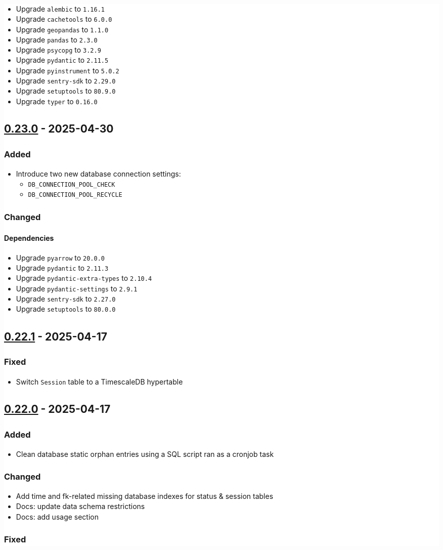 - Upgrade `alembic` to `1.16.1`
- Upgrade `cachetools` to `6.0.0`
- Upgrade `geopandas` to `1.1.0`
- Upgrade `pandas` to `2.3.0`
- Upgrade `psycopg` to `3.2.9`
- Upgrade `pydantic` to `2.11.5`
- Upgrade `pyinstrument` to `5.0.2`
- Upgrade `sentry-sdk` to `2.29.0`
- Upgrade `setuptools` to `80.9.0`
- Upgrade `typer` to `0.16.0`

## [0.23.0] - 2025-04-30

### Added

- Introduce two new database connection settings:
  - `DB_CONNECTION_POOL_CHECK`
  - `DB_CONNECTION_POOL_RECYCLE`

### Changed

#### Dependencies

- Upgrade `pyarrow` to `20.0.0`
- Upgrade `pydantic` to `2.11.3`
- Upgrade `pydantic-extra-types` to `2.10.4`
- Upgrade `pydantic-settings` to `2.9.1`
- Upgrade `sentry-sdk` to `2.27.0`
- Upgrade `setuptools` to `80.0.0`

## [0.22.1] - 2025-04-17

### Fixed

- Switch `Session` table to a TimescaleDB hypertable

## [0.22.0] - 2025-04-17

### Added

- Clean database static orphan entries using a SQL script ran as a cronjob task

### Changed

- Add time and fk-related missing database indexes for status & session tables
- Docs: update data schema restrictions
- Docs: add usage section

### Fixed


[unreleased]: https://github.com/MTES-MCT/qualicharge/compare/v0.30.0...main
[0.30.0]: https://github.com/MTES-MCT/qualicharge/compare/v0.29.0...v0.30.0
[0.29.0]: https://github.com/MTES-MCT/qualicharge/compare/v0.28.0...v0.29.0
[0.28.0]: https://github.com/MTES-MCT/qualicharge/compare/v0.27.0...v0.28.0
[0.27.0]: https://github.com/MTES-MCT/qualicharge/compare/v0.26.0...v0.27.0
[0.26.0]: https://github.com/MTES-MCT/qualicharge/compare/v0.25.0...v0.26.0
[0.25.0]: https://github.com/MTES-MCT/qualicharge/compare/v0.24.0...v0.25.0
[0.24.0]: https://github.com/MTES-MCT/qualicharge/compare/v0.23.0...v0.24.0
[0.23.0]: https://github.com/MTES-MCT/qualicharge/compare/v0.22.1...v0.23.0
[0.22.1]: https://github.com/MTES-MCT/qualicharge/compare/v0.22.0...v0.22.1
[0.22.0]: https://github.com/MTES-MCT/qualicharge/compare/v0.21.0...v0.22.0
[0.21.0]: https://github.com/MTES-MCT/qualicharge/compare/v0.20.0...v0.21.0
[0.20.0]: https://github.com/MTES-MCT/qualicharge/compare/v0.19.1...v0.20.0
[0.19.1]: https://github.com/MTES-MCT/qualicharge/compare/v0.19.0...v0.19.1
[0.19.0]: https://github.com/MTES-MCT/qualicharge/compare/v0.18.0...v0.19.0
[0.18.0]: https://github.com/MTES-MCT/qualicharge/compare/v0.17.0...v0.18.0
[0.17.0]: https://github.com/MTES-MCT/qualicharge/compare/v0.16.0...v0.17.0
[0.16.0]: https://github.com/MTES-MCT/qualicharge/compare/v0.15.0...v0.16.0
[0.15.0]: https://github.com/MTES-MCT/qualicharge/compare/v0.14.0...v0.15.0
[0.14.0]: https://github.com/MTES-MCT/qualicharge/compare/v0.13.0...v0.14.0
[0.13.0]: https://github.com/MTES-MCT/qualicharge/compare/v0.12.1...v0.13.0
[0.12.1]: https://github.com/MTES-MCT/qualicharge/compare/v0.12.0...v0.12.1
[0.12.0]: https://github.com/MTES-MCT/qualicharge/compare/v0.11.0...v0.12.0
[0.11.0]: https://github.com/MTES-MCT/qualicharge/compare/v0.10.0...v0.11.0
[0.10.0]: https://github.com/MTES-MCT/qualicharge/compare/v0.9.0...v0.10.0
[0.9.0]: https://github.com/MTES-MCT/qualicharge/compare/v0.8.0...v0.9.0
[0.8.0]: https://github.com/MTES-MCT/qualicharge/compare/v0.7.0...v0.8.0
[0.7.0]: https://github.com/MTES-MCT/qualicharge/compare/v0.6.0...v0.7.0
[0.6.0]: https://github.com/MTES-MCT/qualicharge/compare/v0.5.0...v0.6.0
[0.5.0]: https://github.com/MTES-MCT/qualicharge/compare/v0.4.0...v0.5.0
[0.4.0]: https://github.com/MTES-MCT/qualicharge/compare/v0.3.0...v0.4.0
[0.3.0]: https://github.com/MTES-MCT/qualicharge/compare/v0.2.1...v0.3.0
[0.2.1]: https://github.com/MTES-MCT/qualicharge/compare/v0.2.0...v0.2.1
[0.2.0]: https://github.com/MTES-MCT/qualicharge/compare/v0.1.0...v0.2.0
[0.1.0]: https://github.com/MTES-MCT/qualicharge/compare/dc6a9e2...v0.1.0